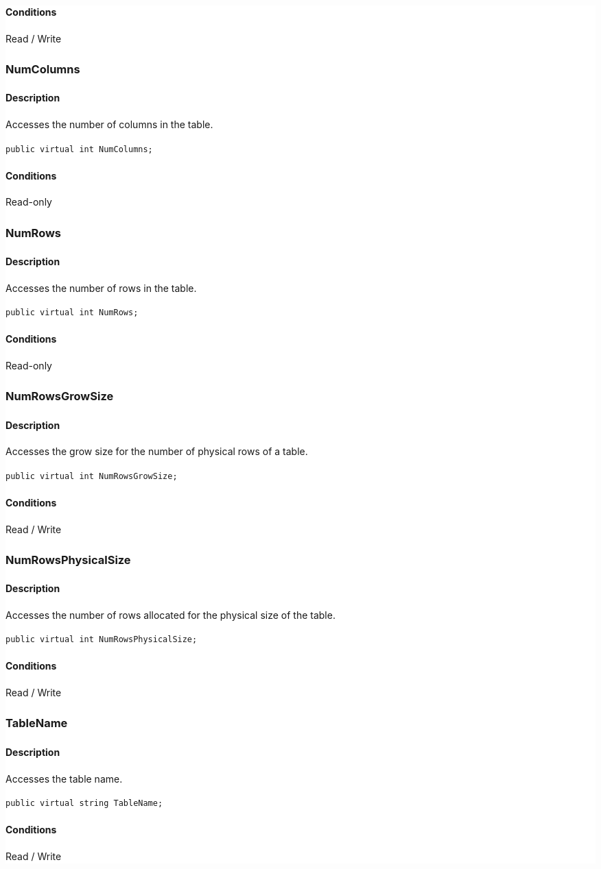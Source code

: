 #### Conditions
Read / Write
### NumColumns

#### Description
Accesses the number of columns in the table.
```text
public virtual int NumColumns;
```

#### Conditions
Read-only
### NumRows

#### Description
Accesses the number of rows in the table.
```text
public virtual int NumRows;
```

#### Conditions
Read-only
### NumRowsGrowSize

#### Description
Accesses the grow size for the number of physical rows of a table.
```text
public virtual int NumRowsGrowSize;
```

#### Conditions
Read / Write
### NumRowsPhysicalSize

#### Description
Accesses the number of rows allocated for the physical size of the table.
```text
public virtual int NumRowsPhysicalSize;
```

#### Conditions
Read / Write
### TableName

#### Description
Accesses the table name.
```text
public virtual string TableName;
```

#### Conditions
Read / Write